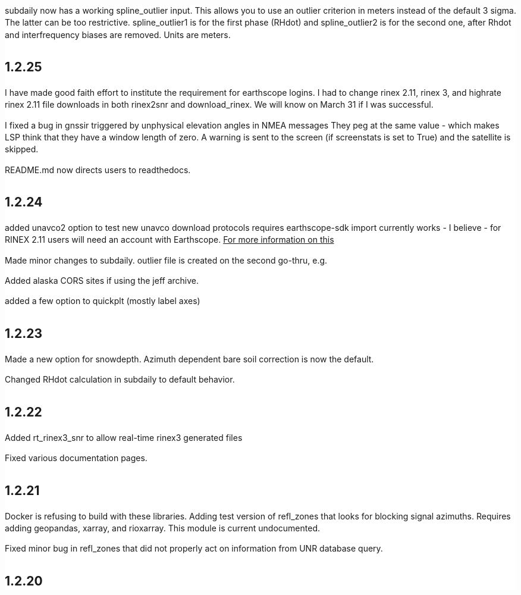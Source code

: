 subdaily now has a working spline_outlier input. This allows you to use an outlier
criterion in meters instead of the default 3 sigma. The latter can be too restrictive.
spline_outlier1 is for the first phase (RHdot) and spline_outlier2 is for the second 
one, after Rhdot and interfrequency biases are removed. Units are meters.

## 1.2.25
I have made good faith effort to institute the requirement for earthscope logins.
I had to change rinex 2.11, rinex 3, and highrate rinex 2.11 file downloads in both
rinex2snr and download_rinex. We will know on March 31 if I was successful.

I fixed a bug in gnssir triggered by unphysical elevation angles in NMEA messages
They peg at the same value - which makes LSP think that they have a window length
of zero. A warning is sent to the screen (if screenstats is set to True) and the satellite is skipped. 

README.md now directs users to readthedocs. 

## 1.2.24
added unavco2 option to test new unavco download protocols
requires earthscope-sdk import
currently works - I believe - for RINEX 2.11
users will need an account with Earthscope. [For more information on this](warning.md)

Made minor changes to subdaily. outlier file is created on the second go-thru, e.g.

Added alaska CORS sites if using the jeff archive.

added a few option to quickplt (mostly label axes)

## 1.2.23
Made a new option for snowdepth. Azimuth dependent bare soil correction is now
the default.  

Changed RHdot calculation in subdaily to default behavior.

## 1.2.22

Added rt_rinex3_snr to allow real-time rinex3 generated files

Fixed various documentation pages.

## 1.2.21

Docker is refusing to build with these libraries.
Adding test version of refl_zones that looks for blocking signal azimuths.
Requires adding geopandas, xarray, and rioxarray. This module is current undocumented.

Fixed minor bug in refl_zones that did not properly act on information from UNR
database query.

## 1.2.20
